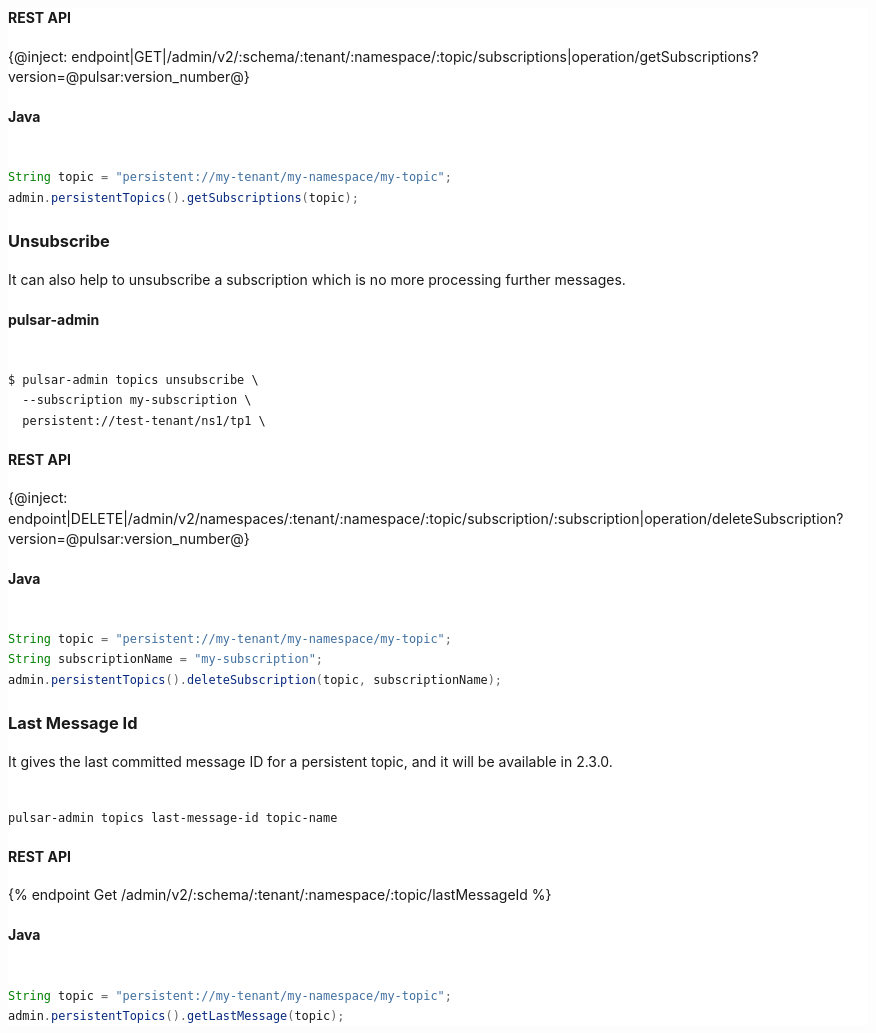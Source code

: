 #### REST API

{@inject: endpoint|GET|/admin/v2/:schema/:tenant/:namespace/:topic/subscriptions|operation/getSubscriptions?version=@pulsar:version_number@}

#### Java

```java

String topic = "persistent://my-tenant/my-namespace/my-topic";
admin.persistentTopics().getSubscriptions(topic);

```

### Unsubscribe

It can also help to unsubscribe a subscription which is no more processing further messages.

#### pulsar-admin

```shell

$ pulsar-admin topics unsubscribe \
  --subscription my-subscription \
  persistent://test-tenant/ns1/tp1 \

```

#### REST API

{@inject: endpoint|DELETE|/admin/v2/namespaces/:tenant/:namespace/:topic/subscription/:subscription|operation/deleteSubscription?version=@pulsar:version_number@}

#### Java

```java

String topic = "persistent://my-tenant/my-namespace/my-topic";
String subscriptionName = "my-subscription";
admin.persistentTopics().deleteSubscription(topic, subscriptionName);

```

### Last Message Id

It gives the last committed message ID for a persistent topic, and it will be available in 2.3.0.

```shell

pulsar-admin topics last-message-id topic-name

```

#### REST API
{% endpoint Get /admin/v2/:schema/:tenant/:namespace/:topic/lastMessageId %}

#### Java

```Java

String topic = "persistent://my-tenant/my-namespace/my-topic";
admin.persistentTopics().getLastMessage(topic);

```

